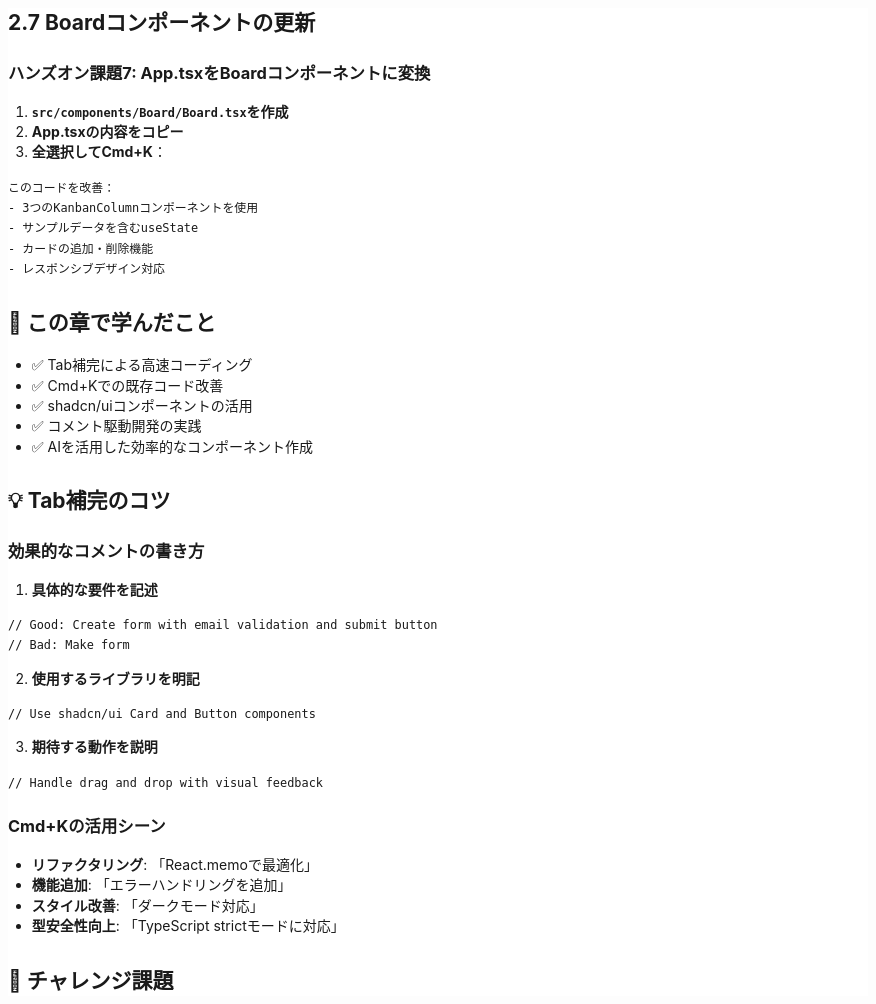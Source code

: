 ## 2.7 Boardコンポーネントの更新

### ハンズオン課題7: App.tsxをBoardコンポーネントに変換

1. **`src/components/Board/Board.tsx`を作成**
2. **App.tsxの内容をコピー**
3. **全選択してCmd+K**：

```
このコードを改善：
- 3つのKanbanColumnコンポーネントを使用
- サンプルデータを含むuseState
- カードの追加・削除機能
- レスポンシブデザイン対応
```

## 📝 この章で学んだこと

- ✅ Tab補完による高速コーディング
- ✅ Cmd+Kでの既存コード改善
- ✅ shadcn/uiコンポーネントの活用
- ✅ コメント駆動開発の実践
- ✅ AIを活用した効率的なコンポーネント作成

## 💡 Tab補完のコツ

### 効果的なコメントの書き方

1. **具体的な要件を記述**
```tsx
// Good: Create form with email validation and submit button
// Bad: Make form
```

2. **使用するライブラリを明記**
```tsx
// Use shadcn/ui Card and Button components
```

3. **期待する動作を説明**
```tsx
// Handle drag and drop with visual feedback
```

### Cmd+Kの活用シーン

- **リファクタリング**: 「React.memoで最適化」
- **機能追加**: 「エラーハンドリングを追加」
- **スタイル改善**: 「ダークモード対応」
- **型安全性向上**: 「TypeScript strictモードに対応」

## 🎯 チャレンジ課題
